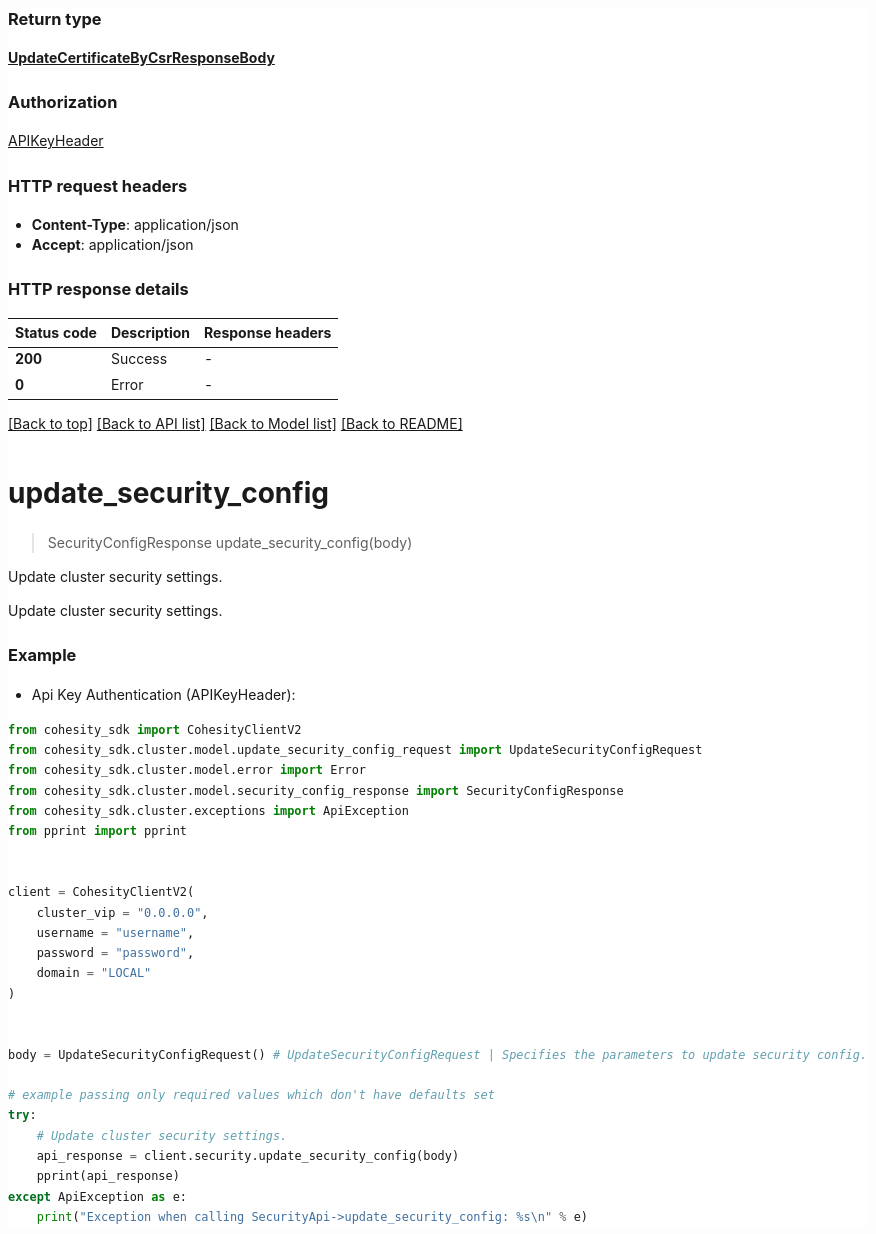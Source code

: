 ### Return type

[**UpdateCertificateByCsrResponseBody**](UpdateCertificateByCsrResponseBody.md)

### Authorization

[APIKeyHeader](../README.md#APIKeyHeader)

### HTTP request headers

 - **Content-Type**: application/json
 - **Accept**: application/json


### HTTP response details
| Status code | Description | Response headers |
|-------------|-------------|------------------|
**200** | Success |  -  |
**0** | Error |  -  |

[[Back to top]](#) [[Back to API list]](../README.md#documentation-for-api-endpoints) [[Back to Model list]](../README.md#documentation-for-models) [[Back to README]](../README.md)

# **update_security_config**
> SecurityConfigResponse update_security_config(body)

Update cluster security settings.

Update cluster security settings.

### Example

* Api Key Authentication (APIKeyHeader):
```python
from cohesity_sdk import CohesityClientV2
from cohesity_sdk.cluster.model.update_security_config_request import UpdateSecurityConfigRequest
from cohesity_sdk.cluster.model.error import Error
from cohesity_sdk.cluster.model.security_config_response import SecurityConfigResponse
from cohesity_sdk.cluster.exceptions import ApiException
from pprint import pprint


client = CohesityClientV2(
	cluster_vip = "0.0.0.0",
	username = "username",
	password = "password",
	domain = "LOCAL"
)


body = UpdateSecurityConfigRequest() # UpdateSecurityConfigRequest | Specifies the parameters to update security config.

# example passing only required values which don't have defaults set
try:
	# Update cluster security settings.
	api_response = client.security.update_security_config(body)
	pprint(api_response)
except ApiException as e:
	print("Exception when calling SecurityApi->update_security_config: %s\n" % e)
```
